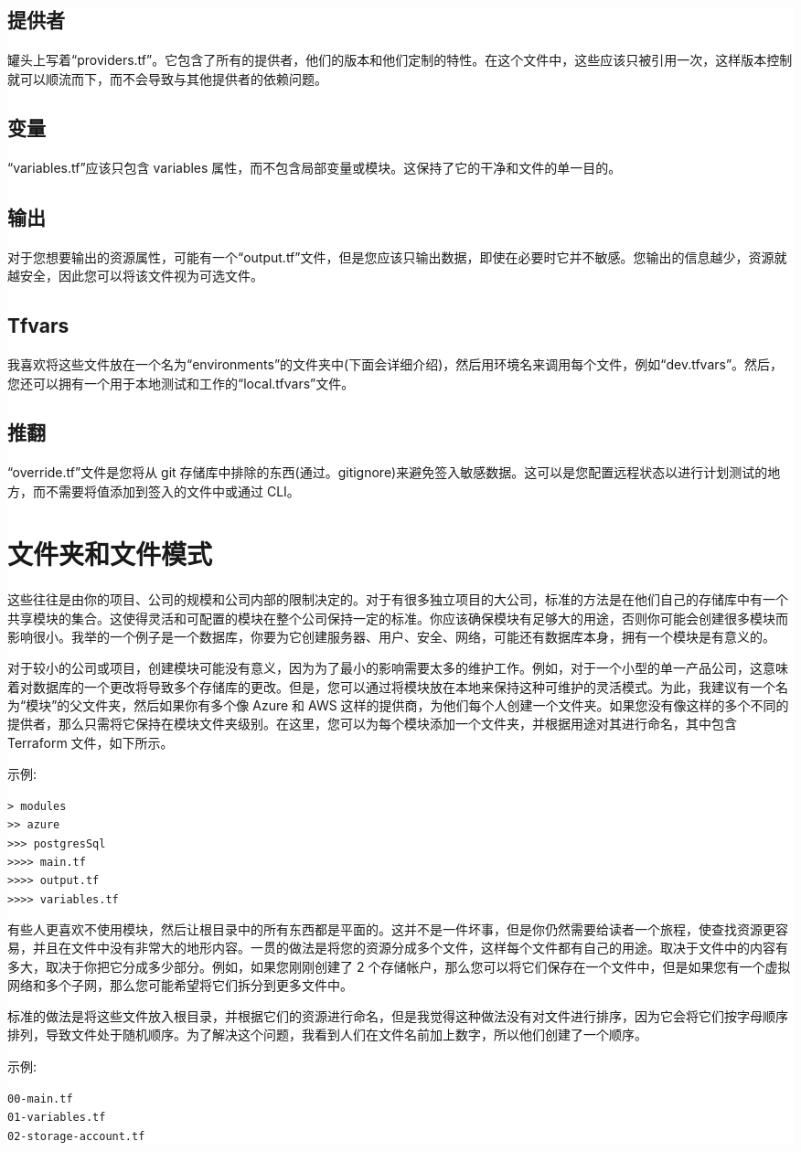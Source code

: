 ## 提供者

罐头上写着“providers.tf”。它包含了所有的提供者，他们的版本和他们定制的特性。在这个文件中，这些应该只被引用一次，这样版本控制就可以顺流而下，而不会导致与其他提供者的依赖问题。

## 变量

“variables.tf”应该只包含 variables 属性，而不包含局部变量或模块。这保持了它的干净和文件的单一目的。

## 输出

对于您想要输出的资源属性，可能有一个“output.tf”文件，但是您应该只输出数据，即使在必要时它并不敏感。您输出的信息越少，资源就越安全，因此您可以将该文件视为可选文件。

## Tfvars

我喜欢将这些文件放在一个名为“environments”的文件夹中(下面会详细介绍)，然后用环境名来调用每个文件，例如“dev.tfvars”。然后，您还可以拥有一个用于本地测试和工作的“local.tfvars”文件。

## 推翻

“override.tf”文件是您将从 git 存储库中排除的东西(通过。gitignore)来避免签入敏感数据。这可以是您配置远程状态以进行计划测试的地方，而不需要将值添加到签入的文件中或通过 CLI。

# 文件夹和文件模式

这些往往是由你的项目、公司的规模和公司内部的限制决定的。对于有很多独立项目的大公司，标准的方法是在他们自己的存储库中有一个共享模块的集合。这使得灵活和可配置的模块在整个公司保持一定的标准。你应该确保模块有足够大的用途，否则你可能会创建很多模块而影响很小。我举的一个例子是一个数据库，你要为它创建服务器、用户、安全、网络，可能还有数据库本身，拥有一个模块是有意义的。

对于较小的公司或项目，创建模块可能没有意义，因为为了最小的影响需要太多的维护工作。例如，对于一个小型的单一产品公司，这意味着对数据库的一个更改将导致多个存储库的更改。但是，您可以通过将模块放在本地来保持这种可维护的灵活模式。为此，我建议有一个名为“模块”的父文件夹，然后如果你有多个像 Azure 和 AWS 这样的提供商，为他们每个人创建一个文件夹。如果您没有像这样的多个不同的提供者，那么只需将它保持在模块文件夹级别。在这里，您可以为每个模块添加一个文件夹，并根据用途对其进行命名，其中包含 Terraform 文件，如下所示。

示例:

```
> modules 
>> azure 
>>> postgresSql 
>>>> main.tf 
>>>> output.tf 
>>>> variables.tf
```

有些人更喜欢不使用模块，然后让根目录中的所有东西都是平面的。这并不是一件坏事，但是你仍然需要给读者一个旅程，使查找资源更容易，并且在文件中没有非常大的地形内容。一贯的做法是将您的资源分成多个文件，这样每个文件都有自己的用途。取决于文件中的内容有多大，取决于你把它分成多少部分。例如，如果您刚刚创建了 2 个存储帐户，那么您可以将它们保存在一个文件中，但是如果您有一个虚拟网络和多个子网，那么您可能希望将它们拆分到更多文件中。

标准的做法是将这些文件放入根目录，并根据它们的资源进行命名，但是我觉得这种做法没有对文件进行排序，因为它会将它们按字母顺序排列，导致文件处于随机顺序。为了解决这个问题，我看到人们在文件名前加上数字，所以他们创建了一个顺序。

示例:

```
00-main.tf 
01-variables.tf 
02-storage-account.tf
```
